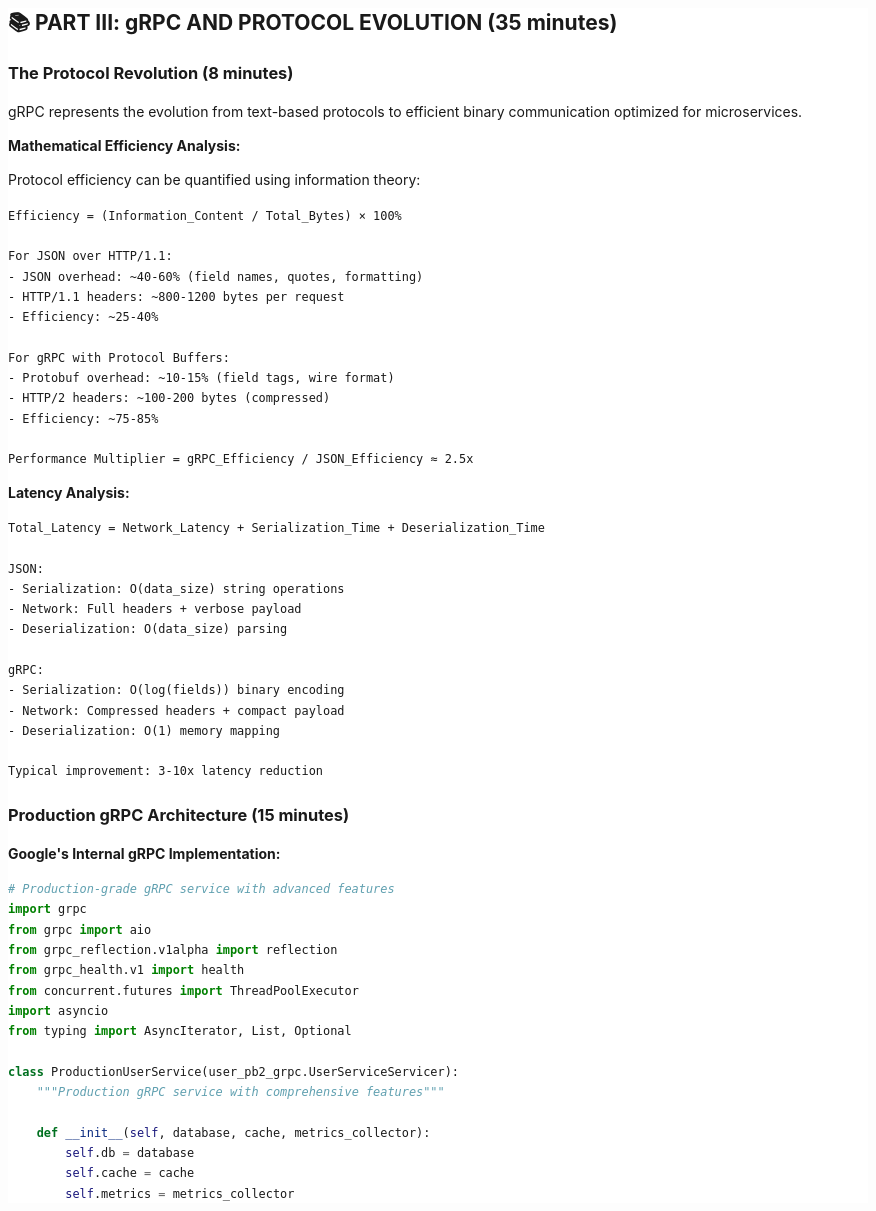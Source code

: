 
## 📚 PART III: gRPC AND PROTOCOL EVOLUTION (35 minutes)

### The Protocol Revolution (8 minutes)

gRPC represents the evolution from text-based protocols to efficient binary communication optimized for microservices.

**Mathematical Efficiency Analysis:**

Protocol efficiency can be quantified using information theory:

```
Efficiency = (Information_Content / Total_Bytes) × 100%

For JSON over HTTP/1.1:
- JSON overhead: ~40-60% (field names, quotes, formatting)
- HTTP/1.1 headers: ~800-1200 bytes per request
- Efficiency: ~25-40%

For gRPC with Protocol Buffers:
- Protobuf overhead: ~10-15% (field tags, wire format)
- HTTP/2 headers: ~100-200 bytes (compressed)
- Efficiency: ~75-85%

Performance Multiplier = gRPC_Efficiency / JSON_Efficiency ≈ 2.5x
```

**Latency Analysis:**

```
Total_Latency = Network_Latency + Serialization_Time + Deserialization_Time

JSON:
- Serialization: O(data_size) string operations
- Network: Full headers + verbose payload
- Deserialization: O(data_size) parsing

gRPC:
- Serialization: O(log(fields)) binary encoding
- Network: Compressed headers + compact payload
- Deserialization: O(1) memory mapping

Typical improvement: 3-10x latency reduction
```

### Production gRPC Architecture (15 minutes)

**Google's Internal gRPC Implementation:**

```python
# Production-grade gRPC service with advanced features
import grpc
from grpc import aio
from grpc_reflection.v1alpha import reflection
from grpc_health.v1 import health
from concurrent.futures import ThreadPoolExecutor
import asyncio
from typing import AsyncIterator, List, Optional

class ProductionUserService(user_pb2_grpc.UserServiceServicer):
    """Production gRPC service with comprehensive features"""
    
    def __init__(self, database, cache, metrics_collector):
        self.db = database
        self.cache = cache
        self.metrics = metrics_collector
```